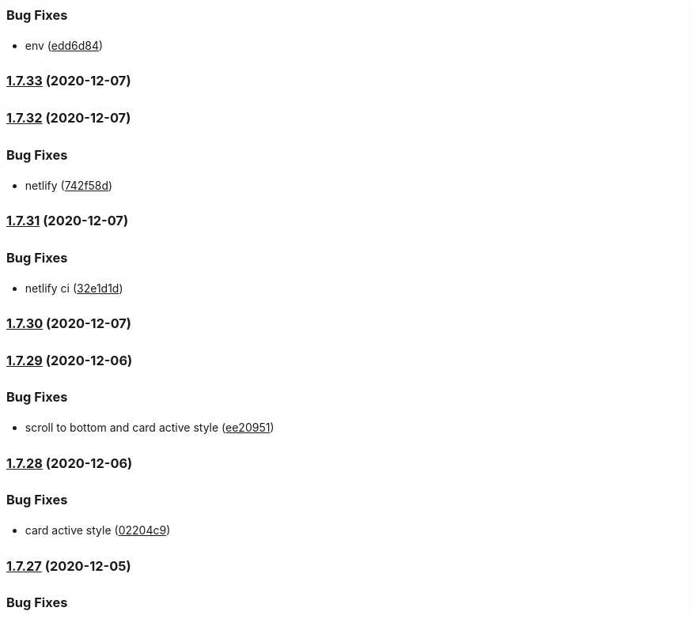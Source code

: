 
### Bug Fixes

* env ([edd6d84](https://github.com/chendachao/chendachao.github.io/commit/edd6d84d95d6bc44a77441e6bb06b0af3333016c))

### [1.7.33](https://github.com/chendachao/chendachao.github.io/compare/v1.7.32...v1.7.33) (2020-12-07)

### [1.7.32](https://github.com/chendachao/chendachao.github.io/compare/v1.7.31...v1.7.32) (2020-12-07)


### Bug Fixes

* netlify ([742f58d](https://github.com/chendachao/chendachao.github.io/commit/742f58dc11e59ef3ef91fb850d32a45f02630241))

### [1.7.31](https://github.com/chendachao/chendachao.github.io/compare/v1.7.30...v1.7.31) (2020-12-07)


### Bug Fixes

* netlify ci ([32e1d1d](https://github.com/chendachao/chendachao.github.io/commit/32e1d1d79300f5cbbcfb359804849b02022e5ed8))

### [1.7.30](https://github.com/chendachao/chendachao.github.io/compare/v1.7.29...v1.7.30) (2020-12-07)

### [1.7.29](https://github.com/chendachao/chendachao.github.io/compare/v1.7.28...v1.7.29) (2020-12-06)


### Bug Fixes

* scroll to bottom and card active style ([ee20951](https://github.com/chendachao/chendachao.github.io/commit/ee20951d913bb68feffba74340d428b33531d9ce))

### [1.7.28](https://github.com/chendachao/chendachao.github.io/compare/v1.7.27...v1.7.28) (2020-12-06)


### Bug Fixes

* card active style ([02204c9](https://github.com/chendachao/chendachao.github.io/commit/02204c975fff3d09bfb4fa41b0ec27f68853c586))

### [1.7.27](https://github.com/chendachao/chendachao.github.io/compare/v1.7.26...v1.7.27) (2020-12-05)


### Bug Fixes
